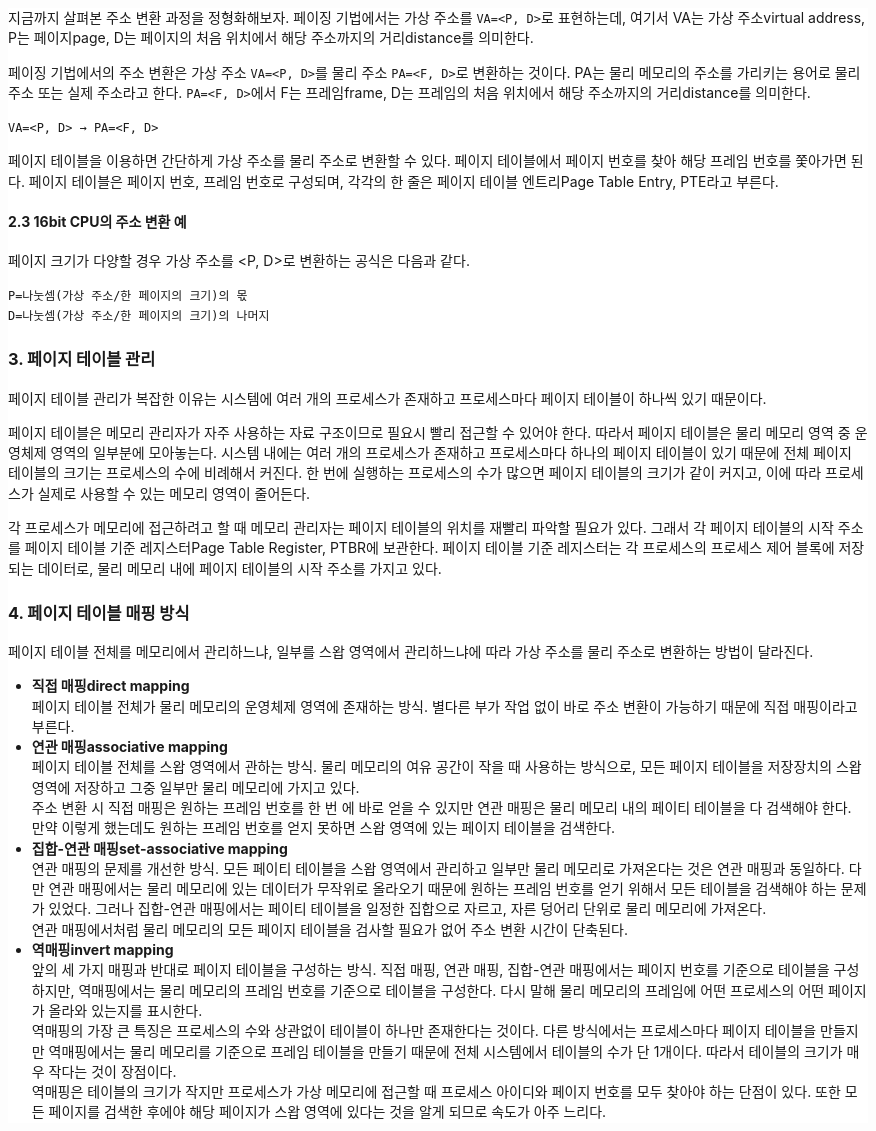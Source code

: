 지금까지 살펴본 주소 변환 과정을 정형화해보자. 페이징 기법에서는 가상 주소를 `VA=<P, D>`로 표현하는데, 여기서 VA는 가상 주소virtual address, P는 페이지page, D는 페이지의 처음 위치에서 해당 주소까지의 거리distance를 의미한다.

페이징 기법에서의 주소 변환은 가상 주소 `VA=<P, D>`를 물리 주소 `PA=<F, D>`로 변환하는 것이다. PA는 물리 메모리의 주소를 가리키는 용어로 물리 주소 또는 실제 주소라고 한다. `PA=<F, D>`에서 F는 프레임frame, D는 프레임의 처음 위치에서 해당 주소까지의 거리distance를 의미한다.

```
VA=<P, D> → PA=<F, D>
```

페이지 테이블을 이용하면 간단하게 가상 주소를 물리 주소로 변환할 수 있다. 페이지 테이블에서 페이지 번호를 찾아 해당 프레임 번호를 쫓아가면 된다. 페이지 테이블은 페이지 번호, 프레임 번호로 구성되며, 각각의 한 줄은 페이지 테이블 엔트리Page Table Entry, PTE라고 부른다.

#### 2.3 16bit CPU의 주소 변환 예

페이지 크기가 다양할 경우 가상 주소를 <P, D>로 변환하는 공식은 다음과 같다.

```
P=나눗셈(가상 주소/한 페이지의 크기)의 몫
D=나눗셈(가상 주소/한 페이지의 크기)의 나머지
```

### 3. 페이지 테이블 관리

페이지 테이블 관리가 복잡한 이유는 시스템에 여러 개의 프로세스가 존재하고 프로세스마다 페이지 테이블이 하나씩 있기 때문이다.

페이지 테이블은 메모리 관리자가 자주 사용하는 자료 구조이므로 필요시 빨리 접근할 수 있어야 한다. 따라서 페이지 테이블은 물리 메모리 영역 중 운영체제 영역의 일부분에 모아놓는다. 시스템 내에는 여러 개의 프로세스가 존재하고 프로세스마다 하나의 페이지 테이블이 있기 때문에 전체 페이지 테이블의 크기는 프로세스의 수에 비례해서 커진다. 한 번에 실행하는 프로세스의 수가 많으면 페이지 테이블의 크기가 같이 커지고, 이에 따라 프로세스가 실제로 사용할 수 있는 메모리 영역이 줄어든다.

각 프로세스가 메모리에 접근하려고 할 때 메모리 관리자는 페이지 테이블의 위치를 재빨리 파악할 필요가 있다. 그래서 각 페이지 테이블의 시작 주소를 페이지 테이블 기준 레지스터Page Table Register, PTBR에 보관한다. 페이지 테이블 기준 레지스터는 각 프로세스의 프로세스 제어 블록에 저장되는 데이터로, 물리 메모리 내에 페이지 테이블의 시작 주소를 가지고 있다.

### 4. 페이지 테이블 매핑 방식

페이지 테이블 전체를 메모리에서 관리하느냐, 일부를 스왑 영역에서 관리하느냐에 따라 가상 주소를 물리 주소로 변환하는 방법이 달라진다.

-   **직접 매핑direct mapping**  
    페이지 테이블 전체가 물리 메모리의 운영체제 영역에 존재하는 방식. 별다른 부가 작업 없이 바로 주소 변환이 가능하기 때문에 직접 매핑이라고 부른다.
-   **연관 매핑associative mapping**  
    페이지 테이블 전체를 스왑 영역에서 관하는 방식. 물리 메모리의 여유 공간이 작을 때 사용하는 방식으로, 모든 페이지 테이블을 저장장치의 스왑 영역에 저장하고 그중 일부만 물리 메모리에 가지고 있다.  
    주소 변환 시 직접 매핑은 원하는 프레임 번호를 한 번 에 바로 얻을 수 있지만 연관 매핑은 물리 메모리 내의 페이티 테이블을 다 검색해야 한다. 만약 이렇게 했는데도 원하는 프레임 번호를 얻지 못하면 스왑 영역에 있는 페이지 테이블을 검색한다.
-   **집합-연관 매핑set-associative mapping**  
    연관 매핑의 문제를 개선한 방식. 모든 페이티 테이블을 스왑 영역에서 관리하고 일부만 물리 메모리로 가져온다는 것은 연관 매핑과 동일하다. 다만 연관 매핑에서는 물리 메모리에 있는 데이터가 무작위로 올라오기 때문에 원하는 프레임 번호를 얻기 위해서 모든 테이블을 검색해야 하는 문제가 있었다. 그러나 집합-연관 매핑에서는 페이티 테이블을 일정한 집합으로 자르고, 자른 덩어리 단위로 물리 메모리에 가져온다.  
    연관 매핑에서처럼 물리 메모리의 모든 페이지 테이블을 검사할 필요가 없어 주소 변환 시간이 단축된다.
-   **역매핑invert mapping**  
    앞의 세 가지 매핑과 반대로 페이지 테이블을 구성하는 방식. 직접 매핑, 연관 매핑, 집합-연관 매핑에서는 페이지 번호를 기준으로 테이블을 구성하지만, 역매핑에서는 물리 메모리의 프레임 번호를 기준으로 테이블을 구성한다. 다시 말해 물리 메모리의 프레임에 어떤 프로세스의 어떤 페이지가 올라와 있는지를 표시한다.  
    역매핑의 가장 큰 특징은 프로세스의 수와 상관없이 테이블이 하나만 존재한다는 것이다. 다른 방식에서는 프로세스마다 페이지 테이블을 만들지만 역매핑에서는 물리 메모리를 기준으로 프레임 테이블을 만들기 때문에 전체 시스템에서 테이블의 수가 단 1개이다. 따라서 테이블의 크기가 매우 작다는 것이 장점이다.  
    역매핑은 테이블의 크기가 작지만 프로세스가 가상 메모리에 접근할 때 프로세스 아이디와 페이지 번호를 모두 찾아야 하는 단점이 있다. 또한 모든 페이지를 검색한 후에야 해당 페이지가 스왑 영역에 있다는 것을 알게 되므로 속도가 아주 느리다.
